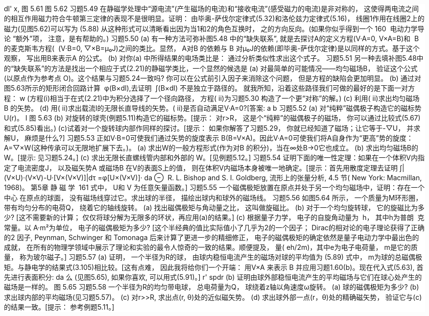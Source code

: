  dl'
x,
图 5.61
图 5.62
习题5.49 在静磁学处理中“源电流”(产生磁场的电流)和“接收电流”(感受磁力的电流)是非对称的， 这使得两电流之间的相互作用磁力符合牛顿第三定律的表现不是很明显。证明： 由毕奥-萨伐尔定律式(5.32)和洛伦兹力定律式(5.16)， 线圈1作用在线圈2上的磁力(见图5.62)可以写为
(5.88)
从这种形式可以清晰看出因为当1和2的角色互换时， 之的方向反向。(如果你似乎得到一个
160  电动力学导论
“额外”项， 注意，是有帮助的。)
习题5.50
(a) 有一种方法可弥补图5.48 中的“缺失联系”, 就是去探讨A的定义方程(V·A=0, V×A=B)和  B 的麦克斯韦方程(  (V·B=0, ▽×B=μ₀J)之间的类比。显然， A对B 的依赖与 B 对μ₀J的依赖(即毕奥-萨伐尔定律)是以同样的方式。基于这个观察， 写出用B来表示A 的公式。
(b) 对你(a) 中所得结果的电场类比是：
通过分析类似性求出这个式子。
习题5.51 另一种去填补图5.48中的“缺失联系”的方法是找出一个相应于式(2.21)的静磁学类比，一个显然的候选是
(a) 对最简单的可能情况——均匀磁场B， 验证这个公式(以原点作为参考点 O)。这个结果与习题5.24一致吗? 你可以在公式前引入因子来消除这个问题， 但是方程的缺陷会更加明显。
(b) 通过对图5.63所示的矩形闭合回路计算  φ(B×dl),去证明  ∫(B×dl) 不是独立于路径的。
就我所知，沿着这些路径我们可做的最好的是下面一对方程：
w
(方程(i)相当于在式(2.21)中为积分选择了一个径向路径， 方程( ii)为习题5.30 构造了一个更“对称”的解。)
(c) 利用( ii)求出均匀磁场 B 的矢势。
(d) 用( ii)求出载流I的无限长直导线的矢势。( ii)是否自动满足V·A=0?[答案:
a
b
习题5.52
(a) 对“纯粹”磁偶极子构造它的磁标势 U(r)。
I
图 5.63
(b) 对旋转的球壳(例题5.11)构造它的磁标势。[提示： 对r>R， 这是个“纯粹”的磁偶极子的磁场， 你可以通过比较式(5.67)和式(5.85)看出。)
(c)试着对一个旋转球内部作同样的探讨。[提示： 如果你解答了习题5.29， 你就已经知道了磁场；让它等于-▽U， 并求解U， 麻烦是什么?]
习题5.53 正如V·B=0可使我们通过矢势的旋度表示 B(B=Ⅴ×A)。因此Ⅴ·A=0可使我们将A自身作为“更高”势的旋度： A=▽×W(这种传承可以无限地扩展下去。)。
(a) 求出W的一般方程形式(作为对B 的积分)，当在∞处B→0它也成立。
(b) 求出均匀磁场B的W。[提示: 见习题5.24。]
(c) 求出无限长直螺线管内部和外部的 W。[见例题5.12。]
习题5.54 证明下面的唯一性定理：如果在一个体积V内指定了电流密度J， 以及磁矢势A 或磁场B 在V的表面S上的值， 则在体积V内磁场本身被唯一地确定。[提示：首先用散度定理去证明
∫|(V×U)·(V×V)-U·[V×(V×V)]|dτ =φ[U×(V×V)]· da
⊖  R. L. Bishop and S. I. Goldberg, 流形上的张量分析, 4.5 节( New York: Macmillan, 1968)。
第5章 静 磁 学  161
式中， U和 V 为任意矢量函数。]
习题5.55 一个磁偶极矩放置在原点并处于另一个均匀磁场中，证明：存在一个中心 在原点的球面， 没有磁场线穿过它。求出球的半径， 描绘出球内和球外的磁场线。
习题5.56 如图5.64 所示， 一个质量为M环形圈， 带有均匀分布的电荷Q， 绕着它的轴线旋转。
(a) 找出磁偶极矩与角动量之比， 这叫做旋磁比。
(b) 对于一个均匀旋转球， 它的旋磁比为多少? [这不需要新的计算； 仅仅将球分解为无限多的环状，再应用(a)的结果。]
(c) 根据量子力学， 电子的自旋角动量为  h， 其中h为普朗  克常量。以 A·m²为单位， 电子的磁偶极矩为多少? [这个半经典的值比实际值小了几乎为2的一个因子； Dirac的相对论的电子理论获得了正确的2 因子, Peynman, Schwinger 和 Tomonaga 后来计算了更进一步的精细修正， 电子的磁偶极矩的确定依然是量子电动力学中最出色的成就， 在所有的物理学领域中展示了理论和实验的最令人惊奇的一致的结果。顺便提及， 量( eh/2m)，其中e为电子电荷量， m是它的质量， 称为玻尔磁子。]
习题5.57
(a) 证明， 一个半径为R的球， 由球内稳恒电流产生的磁场对球的平均值为
(5.89)
式中， m为球的总磁偶极矩。与静电学的结果式(3.105)相比较。[这有点难， 因此我将给你们一个开端：
用V×A 来表示 B 并应用习题1.60(b)。现在代入式(5.63), 首先进行表面积分:
 da
么
(见图5.65), 如果你喜欢, 可以用式(5.91)。]
r'
 spdr
(b) 证明由球外部稳恒电流产生的平均磁场与它们在球心处产生的磁场是一样的。
图 5.65
习题5.58 一个半径为R的均匀带电球， 总电荷量为Q， 球绕着z轴以角速度ω旋转。
(a) 球的磁偶极矩为多少?
(b) 求出球内部的平均磁场(见习题5.57)。
(c) 对r>>R, 求出点(r, θ)处的近似磁矢势。
(d) 求出球外部一点(r，θ)处的精确磁矢势， 验证它与(c)的结果一致。[提示： 参考例题5.11。]